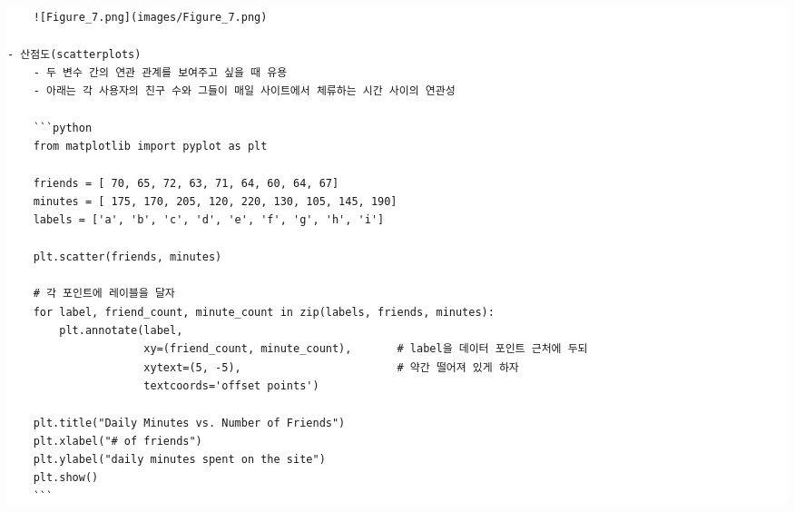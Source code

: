         ![Figure_7.png](images/Figure_7.png)
        
    - 산점도(scatterplots)
        - 두 변수 간의 연관 관계를 보여주고 싶을 때 유용
        - 아래는 각 사용자의 친구 수와 그들이 매일 사이트에서 체류하는 시간 사이의 연관성
        
        ```python
        from matplotlib import pyplot as plt
        
        friends = [ 70, 65, 72, 63, 71, 64, 60, 64, 67]
        minutes = [ 175, 170, 205, 120, 220, 130, 105, 145, 190]
        labels = ['a', 'b', 'c', 'd', 'e', 'f', 'g', 'h', 'i']
        
        plt.scatter(friends, minutes)
        
        # 각 포인트에 레이블을 달자
        for label, friend_count, minute_count in zip(labels, friends, minutes):
            plt.annotate(label,
                         xy=(friend_count, minute_count),       # label을 데이터 포인트 근처에 두되
                         xytext=(5, -5),                        # 약간 떨어져 있게 하자
                         textcoords='offset points')
            
        plt.title("Daily Minutes vs. Number of Friends")
        plt.xlabel("# of friends")
        plt.ylabel("daily minutes spent on the site")
        plt.show()
        ```
        